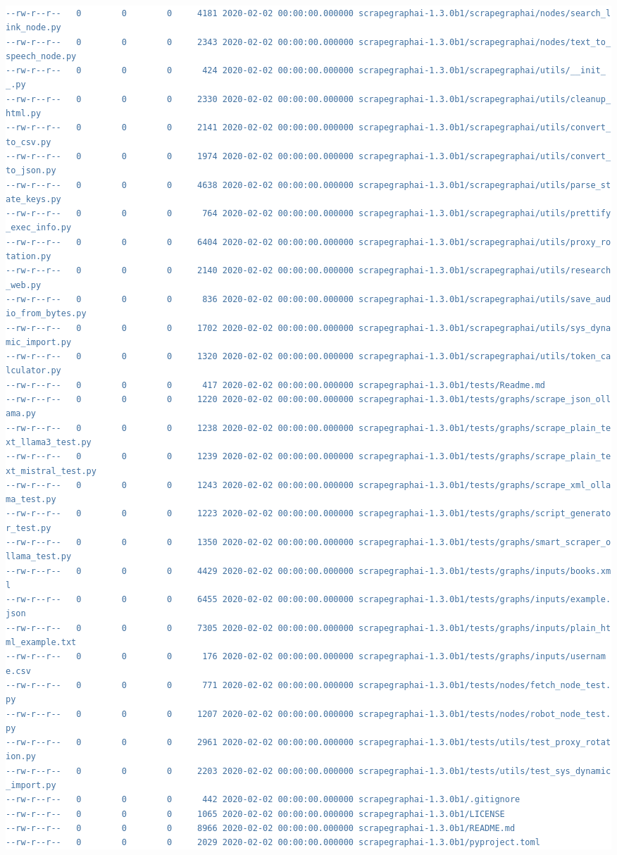 ```diff
--rw-r--r--   0        0        0     4181 2020-02-02 00:00:00.000000 scrapegraphai-1.3.0b1/scrapegraphai/nodes/search_link_node.py
--rw-r--r--   0        0        0     2343 2020-02-02 00:00:00.000000 scrapegraphai-1.3.0b1/scrapegraphai/nodes/text_to_speech_node.py
--rw-r--r--   0        0        0      424 2020-02-02 00:00:00.000000 scrapegraphai-1.3.0b1/scrapegraphai/utils/__init__.py
--rw-r--r--   0        0        0     2330 2020-02-02 00:00:00.000000 scrapegraphai-1.3.0b1/scrapegraphai/utils/cleanup_html.py
--rw-r--r--   0        0        0     2141 2020-02-02 00:00:00.000000 scrapegraphai-1.3.0b1/scrapegraphai/utils/convert_to_csv.py
--rw-r--r--   0        0        0     1974 2020-02-02 00:00:00.000000 scrapegraphai-1.3.0b1/scrapegraphai/utils/convert_to_json.py
--rw-r--r--   0        0        0     4638 2020-02-02 00:00:00.000000 scrapegraphai-1.3.0b1/scrapegraphai/utils/parse_state_keys.py
--rw-r--r--   0        0        0      764 2020-02-02 00:00:00.000000 scrapegraphai-1.3.0b1/scrapegraphai/utils/prettify_exec_info.py
--rw-r--r--   0        0        0     6404 2020-02-02 00:00:00.000000 scrapegraphai-1.3.0b1/scrapegraphai/utils/proxy_rotation.py
--rw-r--r--   0        0        0     2140 2020-02-02 00:00:00.000000 scrapegraphai-1.3.0b1/scrapegraphai/utils/research_web.py
--rw-r--r--   0        0        0      836 2020-02-02 00:00:00.000000 scrapegraphai-1.3.0b1/scrapegraphai/utils/save_audio_from_bytes.py
--rw-r--r--   0        0        0     1702 2020-02-02 00:00:00.000000 scrapegraphai-1.3.0b1/scrapegraphai/utils/sys_dynamic_import.py
--rw-r--r--   0        0        0     1320 2020-02-02 00:00:00.000000 scrapegraphai-1.3.0b1/scrapegraphai/utils/token_calculator.py
--rw-r--r--   0        0        0      417 2020-02-02 00:00:00.000000 scrapegraphai-1.3.0b1/tests/Readme.md
--rw-r--r--   0        0        0     1220 2020-02-02 00:00:00.000000 scrapegraphai-1.3.0b1/tests/graphs/scrape_json_ollama.py
--rw-r--r--   0        0        0     1238 2020-02-02 00:00:00.000000 scrapegraphai-1.3.0b1/tests/graphs/scrape_plain_text_llama3_test.py
--rw-r--r--   0        0        0     1239 2020-02-02 00:00:00.000000 scrapegraphai-1.3.0b1/tests/graphs/scrape_plain_text_mistral_test.py
--rw-r--r--   0        0        0     1243 2020-02-02 00:00:00.000000 scrapegraphai-1.3.0b1/tests/graphs/scrape_xml_ollama_test.py
--rw-r--r--   0        0        0     1223 2020-02-02 00:00:00.000000 scrapegraphai-1.3.0b1/tests/graphs/script_generator_test.py
--rw-r--r--   0        0        0     1350 2020-02-02 00:00:00.000000 scrapegraphai-1.3.0b1/tests/graphs/smart_scraper_ollama_test.py
--rw-r--r--   0        0        0     4429 2020-02-02 00:00:00.000000 scrapegraphai-1.3.0b1/tests/graphs/inputs/books.xml
--rw-r--r--   0        0        0     6455 2020-02-02 00:00:00.000000 scrapegraphai-1.3.0b1/tests/graphs/inputs/example.json
--rw-r--r--   0        0        0     7305 2020-02-02 00:00:00.000000 scrapegraphai-1.3.0b1/tests/graphs/inputs/plain_html_example.txt
--rw-r--r--   0        0        0      176 2020-02-02 00:00:00.000000 scrapegraphai-1.3.0b1/tests/graphs/inputs/username.csv
--rw-r--r--   0        0        0      771 2020-02-02 00:00:00.000000 scrapegraphai-1.3.0b1/tests/nodes/fetch_node_test.py
--rw-r--r--   0        0        0     1207 2020-02-02 00:00:00.000000 scrapegraphai-1.3.0b1/tests/nodes/robot_node_test.py
--rw-r--r--   0        0        0     2961 2020-02-02 00:00:00.000000 scrapegraphai-1.3.0b1/tests/utils/test_proxy_rotation.py
--rw-r--r--   0        0        0     2203 2020-02-02 00:00:00.000000 scrapegraphai-1.3.0b1/tests/utils/test_sys_dynamic_import.py
--rw-r--r--   0        0        0      442 2020-02-02 00:00:00.000000 scrapegraphai-1.3.0b1/.gitignore
--rw-r--r--   0        0        0     1065 2020-02-02 00:00:00.000000 scrapegraphai-1.3.0b1/LICENSE
--rw-r--r--   0        0        0     8966 2020-02-02 00:00:00.000000 scrapegraphai-1.3.0b1/README.md
--rw-r--r--   0        0        0     2029 2020-02-02 00:00:00.000000 scrapegraphai-1.3.0b1/pyproject.toml
```